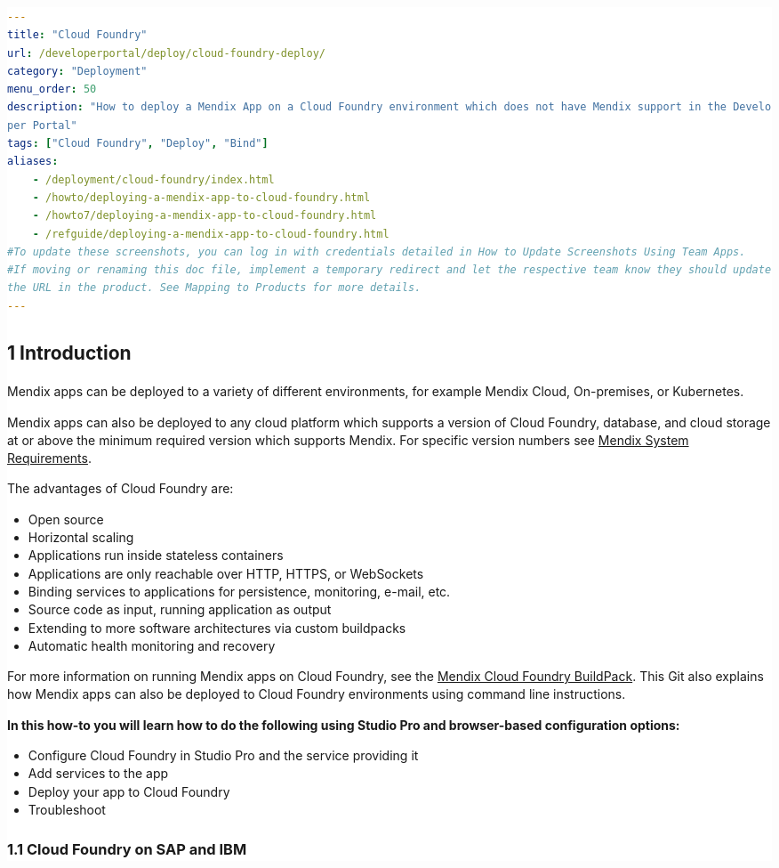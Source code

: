 ```yaml
---
title: "Cloud Foundry"
url: /developerportal/deploy/cloud-foundry-deploy/
category: "Deployment"
menu_order: 50
description: "How to deploy a Mendix App on a Cloud Foundry environment which does not have Mendix support in the Developer Portal"
tags: ["Cloud Foundry", "Deploy", "Bind"]
aliases:
    - /deployment/cloud-foundry/index.html
    - /howto/deploying-a-mendix-app-to-cloud-foundry.html
    - /howto7/deploying-a-mendix-app-to-cloud-foundry.html
    - /refguide/deploying-a-mendix-app-to-cloud-foundry.html    
#To update these screenshots, you can log in with credentials detailed in How to Update Screenshots Using Team Apps.
#If moving or renaming this doc file, implement a temporary redirect and let the respective team know they should update the URL in the product. See Mapping to Products for more details.
---
```


## 1 Introduction

Mendix apps can be deployed to a variety of different environments, for example Mendix Cloud, On-premises, or Kubernetes.

Mendix apps can also be deployed to any cloud platform which supports a version of Cloud Foundry, database, and cloud storage at or above the minimum required version which supports Mendix. For specific version numbers see [Mendix System Requirements](/refguide/system-requirements). 

The advantages of Cloud Foundry are:

* Open source
* Horizontal scaling
* Applications run inside stateless containers
* Applications are only reachable over HTTP, HTTPS, or WebSockets
* Binding services to applications for persistence, monitoring, e-mail, etc.
* Source code as input, running application as output
* Extending to more software architectures via custom buildpacks
* Automatic health monitoring and recovery

For more information on running Mendix apps on Cloud Foundry, see the [Mendix Cloud Foundry BuildPack](https://github.com/mendix/cf-mendix-buildpack). This Git also explains how Mendix apps can also be deployed to Cloud Foundry environments using command line instructions.

**In this how-to you will learn how to do the following using Studio Pro and browser-based configuration options:**

* Configure Cloud Foundry in Studio Pro and the service providing it
* Add services to the app
* Deploy your app to Cloud Foundry
* Troubleshoot

### 1.1 Cloud Foundry on SAP and IBM
